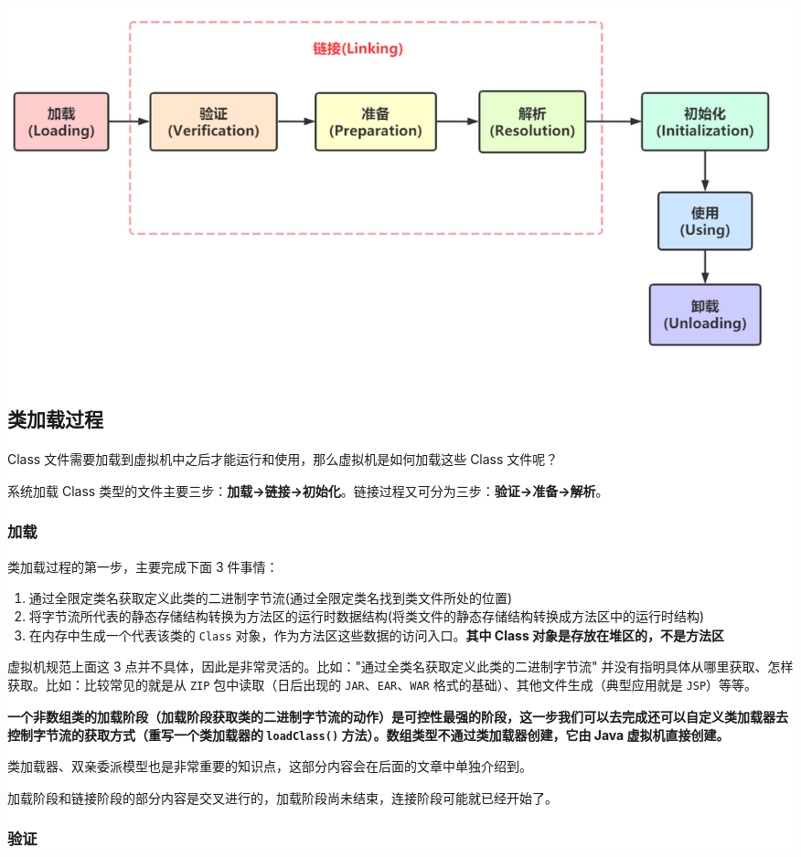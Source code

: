 ![类的生命周期- longda666 - 博客园](../Attachment/2115723-20210227204312919-1850617829.png)

## 类加载过程

Class 文件需要加载到虚拟机中之后才能运行和使用，那么虚拟机是如何加载这些 Class 文件呢？

系统加载 Class 类型的文件主要三步：**加载->链接->初始化**。链接过程又可分为三步：**验证->准备->解析**。

### 加载

类加载过程的第一步，主要完成下面 3 件事情：

1. 通过全限定类名获取定义此类的二进制字节流(通过全限定类名找到类文件所处的位置)
2. 将字节流所代表的静态存储结构转换为方法区的运行时数据结构(将类文件的静态存储结构转换成方法区中的运行时结构)
3. 在内存中生成一个代表该类的 `Class` 对象，作为方法区这些数据的访问入口。**其中 Class 对象是存放在堆区的，不是方法区**

虚拟机规范上面这 3 点并不具体，因此是非常灵活的。比如："通过全类名获取定义此类的二进制字节流" 并没有指明具体从哪里获取、怎样获取。比如：比较常见的就是从 `ZIP` 包中读取（日后出现的 `JAR`、`EAR`、`WAR` 格式的基础）、其他文件生成（典型应用就是 `JSP`）等等。

**一个非数组类的加载阶段（加载阶段获取类的二进制字节流的动作）是可控性最强的阶段，这一步我们可以去完成还可以自定义类加载器去控制字节流的获取方式（重写一个类加载器的 `loadClass()` 方法）。数组类型不通过类加载器创建，它由 Java 虚拟机直接创建。**

类加载器、双亲委派模型也是非常重要的知识点，这部分内容会在后面的文章中单独介绍到。

加载阶段和链接阶段的部分内容是交叉进行的，加载阶段尚未结束，连接阶段可能就已经开始了。

### 验证
